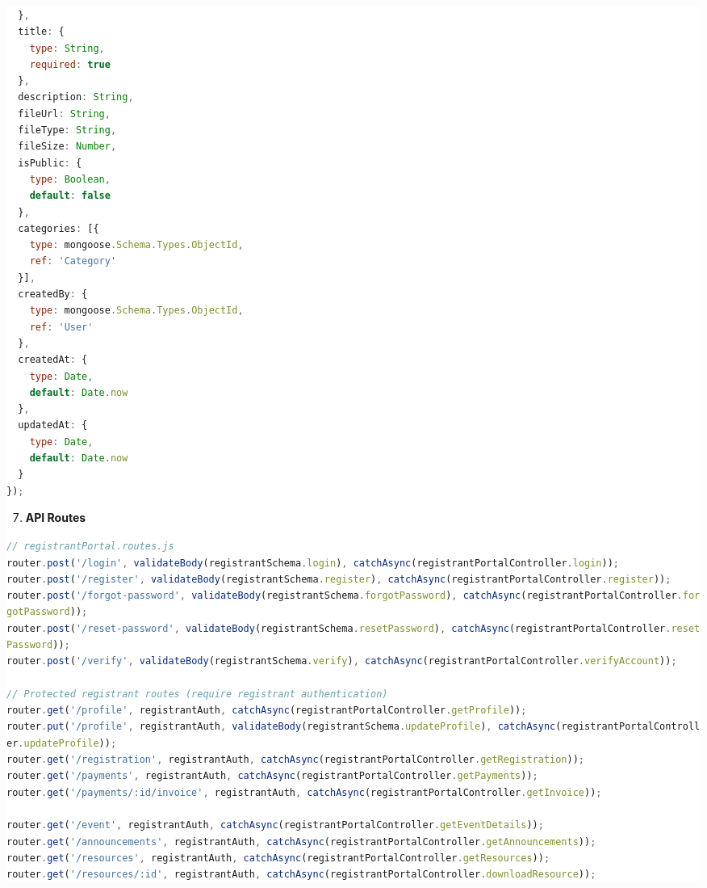 ```javascript
  },
  title: {
    type: String,
    required: true
  },
  description: String,
  fileUrl: String,
  fileType: String,
  fileSize: Number,
  isPublic: {
    type: Boolean,
    default: false
  },
  categories: [{
    type: mongoose.Schema.Types.ObjectId,
    ref: 'Category'
  }],
  createdBy: {
    type: mongoose.Schema.Types.ObjectId,
    ref: 'User'
  },
  createdAt: {
    type: Date,
    default: Date.now
  },
  updatedAt: {
    type: Date,
    default: Date.now
  }
});
```

7. **API Routes**

```javascript
// registrantPortal.routes.js
router.post('/login', validateBody(registrantSchema.login), catchAsync(registrantPortalController.login));
router.post('/register', validateBody(registrantSchema.register), catchAsync(registrantPortalController.register));
router.post('/forgot-password', validateBody(registrantSchema.forgotPassword), catchAsync(registrantPortalController.forgotPassword));
router.post('/reset-password', validateBody(registrantSchema.resetPassword), catchAsync(registrantPortalController.resetPassword));
router.post('/verify', validateBody(registrantSchema.verify), catchAsync(registrantPortalController.verifyAccount));

// Protected registrant routes (require registrant authentication)
router.get('/profile', registrantAuth, catchAsync(registrantPortalController.getProfile));
router.put('/profile', registrantAuth, validateBody(registrantSchema.updateProfile), catchAsync(registrantPortalController.updateProfile));
router.get('/registration', registrantAuth, catchAsync(registrantPortalController.getRegistration));
router.get('/payments', registrantAuth, catchAsync(registrantPortalController.getPayments));
router.get('/payments/:id/invoice', registrantAuth, catchAsync(registrantPortalController.getInvoice));

router.get('/event', registrantAuth, catchAsync(registrantPortalController.getEventDetails));
router.get('/announcements', registrantAuth, catchAsync(registrantPortalController.getAnnouncements));
router.get('/resources', registrantAuth, catchAsync(registrantPortalController.getResources));
router.get('/resources/:id', registrantAuth, catchAsync(registrantPortalController.downloadResource));

```